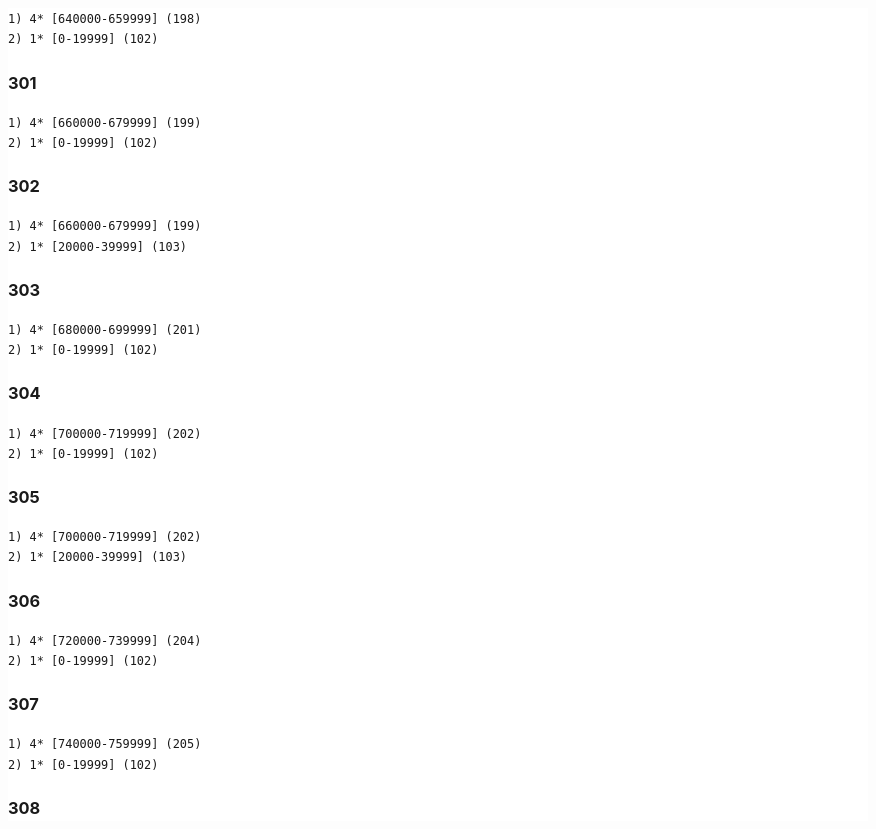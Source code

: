 ```
1) 4* [640000-659999] (198)
2) 1* [0-19999] (102)
```

### 301

```
1) 4* [660000-679999] (199)
2) 1* [0-19999] (102)
```

### 302

```
1) 4* [660000-679999] (199)
2) 1* [20000-39999] (103)
```

### 303

```
1) 4* [680000-699999] (201)
2) 1* [0-19999] (102)
```

### 304

```
1) 4* [700000-719999] (202)
2) 1* [0-19999] (102)
```

### 305

```
1) 4* [700000-719999] (202)
2) 1* [20000-39999] (103)
```

### 306

```
1) 4* [720000-739999] (204)
2) 1* [0-19999] (102)
```

### 307

```
1) 4* [740000-759999] (205)
2) 1* [0-19999] (102)
```

### 308
